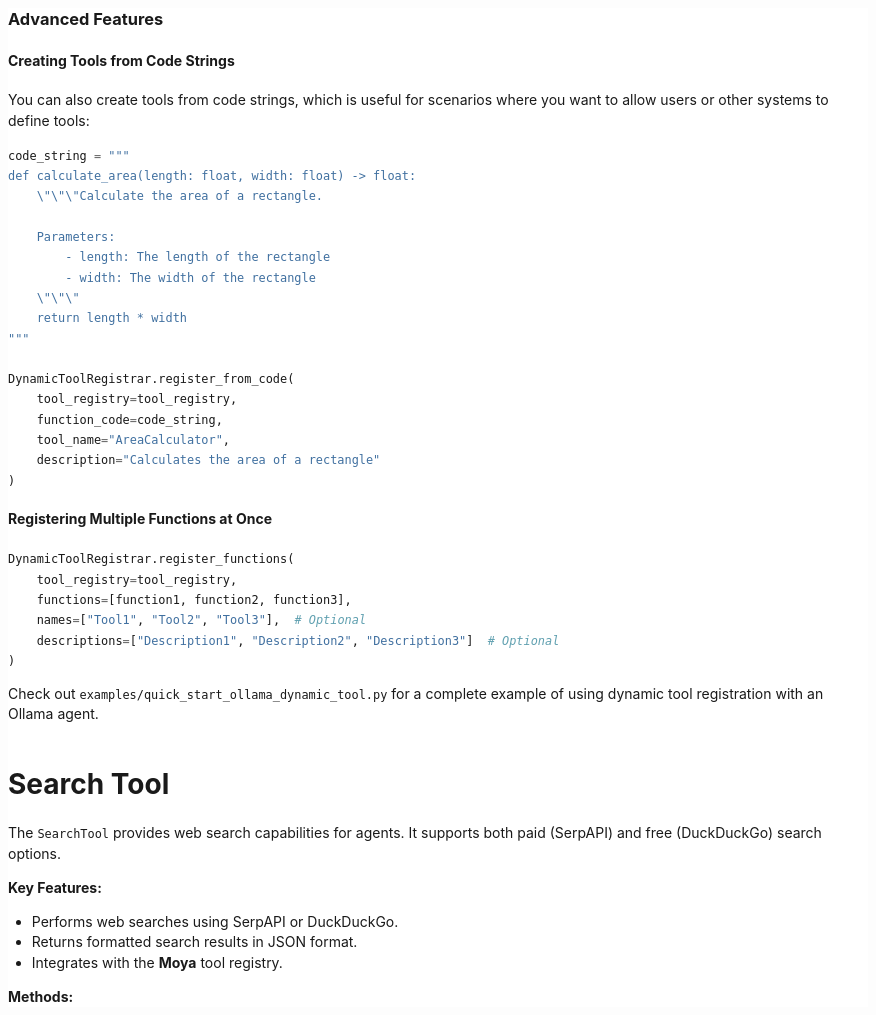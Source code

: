 ### Advanced Features
#### Creating Tools from Code Strings

You can also create tools from code strings, which is useful for scenarios where you want to allow users or other systems to define tools:

```python
code_string = """
def calculate_area(length: float, width: float) -> float:
    \"\"\"Calculate the area of a rectangle.
    
    Parameters:
        - length: The length of the rectangle
        - width: The width of the rectangle
    \"\"\"
    return length * width
"""

DynamicToolRegistrar.register_from_code(
    tool_registry=tool_registry,
    function_code=code_string,
    tool_name="AreaCalculator",
    description="Calculates the area of a rectangle"
)
```

#### Registering Multiple Functions at Once
```python
DynamicToolRegistrar.register_functions(
    tool_registry=tool_registry,
    functions=[function1, function2, function3],
    names=["Tool1", "Tool2", "Tool3"],  # Optional
    descriptions=["Description1", "Description2", "Description3"]  # Optional
)
```

Check out `examples/quick_start_ollama_dynamic_tool.py` for a complete example of using dynamic tool registration with an Ollama agent.

#

# Search Tool

The `SearchTool` provides web search capabilities for agents. It supports both paid (SerpAPI) and free (DuckDuckGo) search options.

**Key Features:**
- Performs web searches using SerpAPI or DuckDuckGo.
- Returns formatted search results in JSON format.
- Integrates with the **Moya** tool registry.

**Methods:**

